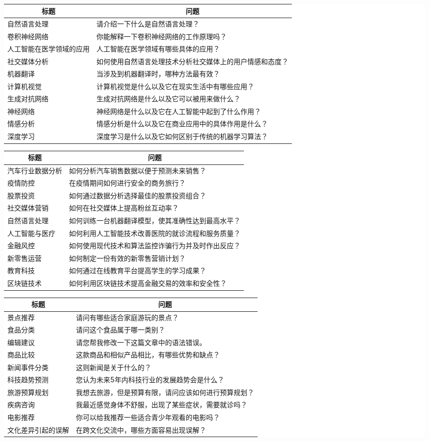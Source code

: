 |标题|问题|
|---|---|
|自然语言处理|请介绍一下什么是自然语言处理？|
|卷积神经网络|你能解释一下卷积神经网络的工作原理吗？|
|人工智能在医学领域的应用|人工智能在医学领域有哪些具体的应用？|
|社交媒体分析|如何使用自然语言处理技术分析社交媒体上的用户情感和态度？|
|机器翻译|当涉及到机器翻译时，哪种方法最有效？|
|计算机视觉|计算机视觉是什么以及它在现实生活中有哪些应用？|
|生成对抗网络|生成对抗网络是什么以及它可以被用来做什么？|
|神经网络|神经网络是什么以及它在人工智能中起到了什么作用？|
|情感分析|情感分析是什么以及它在商业应用中的具体作用是什么？|
|深度学习|深度学习是什么以及它如何区别于传统的机器学习算法？|

| 标题                                                      | 问题                                                         |
| --------------------------------------------------------- | ------------------------------------------------------------ |
| 汽车行业数据分析                                          | 如何分析汽车销售数据以便于预测未来销售？                 |
| 疫情防控                                                   | 在疫情期间如何进行安全的商务旅行？                           |
| 股票投资                                                   | 如何通过数据分析选择最佳的股票投资组合？                   |
| 社交媒体营销                                               | 如何在社交媒体上提高粉丝互动率？                           |
| 自然语言处理                                               | 如何训练一台机器翻译模型，使其准确性达到最高水平？         |
| 人工智能与医疗                                             | 如何利用人工智能技术改善医院的就诊流程和服务质量？         |
| 金融风控                                                   | 如何使用现代技术和算法监控诈骗行为并及时作出反应？         |
| 新零售运营                                                 | 如何制定一份有效的新零售营销计划？                         |
| 教育科技                                                   | 如何通过在线教育平台提高学生的学习成果？                   |
| 区块链技术                                                 | 如何利用区块链技术提高金融交易的效率和安全性？             |

| 标题                  | 问题                                                                                                            |
|-----------------------|-----------------------------------------------------------------------------------------------------------------|
| 景点推荐             | 请问有哪些适合家庭游玩的景点？                                                                                  |
| 食品分类             | 请问这个食品属于哪一类别？                                                                                      |
| 编辑建议             | 请您帮我修改一下这篇文章中的语法错误。                                                                          |
| 商品比较             | 这款商品和相似产品相比，有哪些优势和缺点？                                                                      |
| 新闻事件分类         | 这则新闻是关于什么的？                                                                                          |
| 科技趋势预测         | 您认为未来5年内科技行业的发展趋势会是什么？                                                                      |
| 旅游预算规划         | 我想去旅游，但是预算有限，请问应该如何进行预算规划？                                                           |
| 疾病咨询             | 我最近感觉身体不舒服，出现了某些症状，需要就诊吗？                                                                |
| 电影推荐             | 你可以给我推荐一些适合青少年观看的电影吗？                                                                        |
| 文化差异引起的误解   | 在跨文化交流中，哪些方面容易出现误解？                                                                          |
